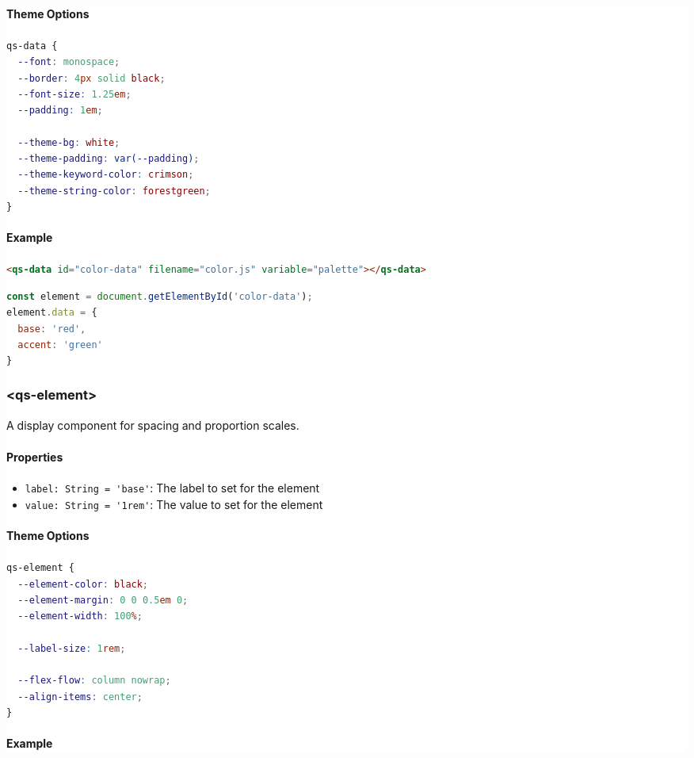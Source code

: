 #### Theme Options

```css
qs-data {
  --font: monospace;
  --border: 4px solid black;
  --font-size: 1.25em;
  --padding: 1em;

  --theme-bg: white;
  --theme-padding: var(--padding);
  --theme-keyword-color: crimson;
  --theme-string-color: forestgreen;
}
```

#### Example

```html
<qs-data id="color-data" filename="color.js" variable="palette"></qs-data>
```

```js
const element = document.getElementById('color-data');
element.data = {
  base: 'red',
  accent: 'green'
}
```

### \<qs-element>

A display component for spacing and proportion scales.

#### Properties

+ `label: String = 'base'`: The label to set for the element
+ `value: String = '1rem'`: The value to set for the element

#### Theme Options

```css
qs-element {
  --element-color: black;
  --element-margin: 0 0 0.5em 0;
  --element-width: 100%;
  
  --label-size: 1rem;
  
  --flex-flow: column nowrap;
  --align-items: center;
}
```

#### Example
